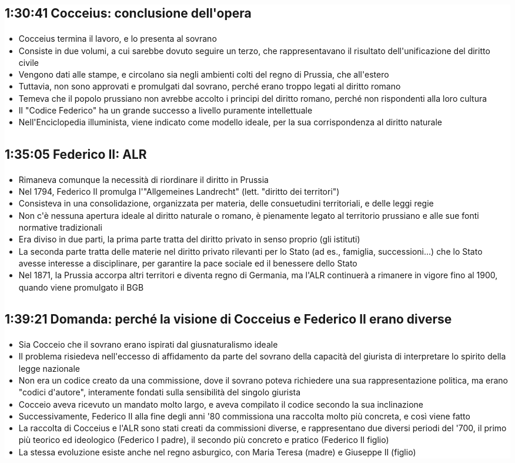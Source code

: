 ## 1:30:41 Cocceius: conclusione dell'opera

- Cocceius termina il lavoro, e lo presenta al sovrano
- Consiste in due volumi, a cui sarebbe dovuto seguire un terzo, che rappresentavano il risultato dell'unificazione del diritto civile
- Vengono dati alle stampe, e circolano sia negli ambienti colti del regno di Prussia, che all'estero
- Tuttavia, non sono approvati e promulgati dal sovrano, perché erano troppo legati al diritto romano
- Temeva che il popolo prussiano non avrebbe accolto i principi del diritto romano, perché non rispondenti alla loro cultura
- Il "Codice Federico" ha un grande successo a livello puramente intellettuale
- Nell'Enciclopedia illuminista, viene indicato come modello ideale, per la sua corrispondenza al diritto naturale

## 1:35:05 Federico II: ALR

- Rimaneva comunque la necessità di riordinare il diritto in Prussia
- Nel 1794, Federico II promulga l'"Allgemeines Landrecht" (lett. "diritto dei territori")
- Consisteva in una consolidazione, organizzata per materia, delle consuetudini territoriali, e delle leggi regie
- Non c'è nessuna apertura ideale al diritto naturale o romano, è pienamente legato al territorio prussiano e alle sue fonti normative tradizionali
- Era diviso in due parti, la prima parte tratta del diritto privato in senso proprio (gli istituti)
- La seconda parte tratta delle materie nel diritto privato rilevanti per lo Stato (ad es., famiglia, successioni...) che lo Stato avesse interesse a disciplinare, per garantire la pace sociale ed il benessere dello Stato
- Nel 1871, la Prussia accorpa altri territori e diventa regno di Germania, ma l'ALR continuerà a rimanere in vigore fino al 1900, quando viene promulgato il BGB

## 1:39:21 Domanda: perché la visione di Cocceius e Federico II erano diverse

- Sia Cocceio che il sovrano erano ispirati dal giusnaturalismo ideale
- Il problema risiedeva nell'eccesso di affidamento da parte del sovrano della capacità del giurista di interpretare lo spirito della legge nazionale
- Non era un codice creato da una commissione, dove il sovrano poteva richiedere una sua rappresentazione politica, ma erano "codici d'autore", interamente fondati sulla sensibilità del singolo giurista
- Cocceio aveva ricevuto un mandato molto largo, e aveva compilato il codice secondo la sua inclinazione
- Successivamente, Federico II alla fine degli anni '80 commissiona una raccolta molto più concreta, e così viene fatto
- La raccolta di Cocceius e l'ALR sono stati creati da commissioni diverse, e rappresentano due diversi periodi del '700, il primo più teorico ed ideologico (Federico I padre), il secondo più concreto e pratico (Federico II figlio)
- La stessa evoluzione esiste anche nel regno asburgico, con Maria Teresa (madre) e Giuseppe II (figlio)
